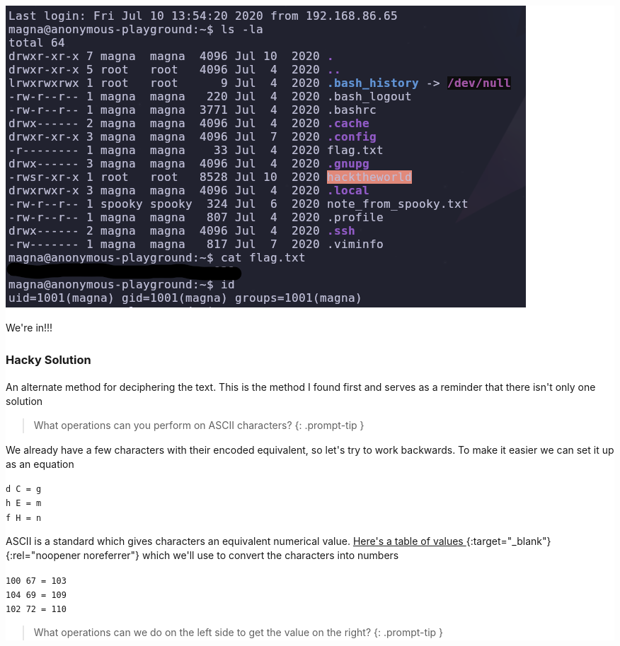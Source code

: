 ![flag1](/images/apg/apg-flag1.png)

We're in!!!

### Hacky Solution
An alternate method for deciphering the text. This is the method I found first and serves as a reminder that there isn't only one solution
> What operations can you perform on ASCII characters?
{: .prompt-tip }

We already have a few characters with their encoded equivalent, so let's try to work backwards. To make it easier we can set it up as an equation

```
d C = g
h E = m
f H = n
```

ASCII is a standard which gives characters an equivalent 
numerical value. 
[Here's a table of values ](https://www.asciitable.com/){:target="_blank"}{:rel="noopener noreferrer"}
which we'll use to convert the characters into numbers

```
100 67 = 103
104 69 = 109
102 72 = 110
```
> What operations can we do on the left side to get 
> the value on the right?
{: .prompt-tip }
